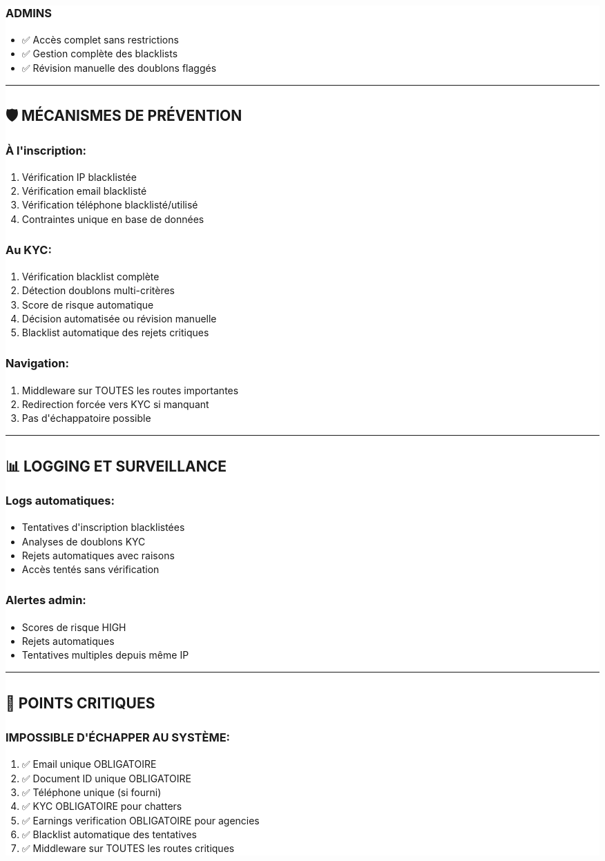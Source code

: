 ### **ADMINS**
- ✅ Accès complet sans restrictions
- ✅ Gestion complète des blacklists
- ✅ Révision manuelle des doublons flaggés

---

## 🛡️ MÉCANISMES DE PRÉVENTION

### **À l'inscription:**
1. Vérification IP blacklistée
2. Vérification email blacklisté
3. Vérification téléphone blacklisté/utilisé
4. Contraintes unique en base de données

### **Au KYC:**
1. Vérification blacklist complète
2. Détection doublons multi-critères
3. Score de risque automatique
4. Décision automatisée ou révision manuelle
5. Blacklist automatique des rejets critiques

### **Navigation:**
1. Middleware sur TOUTES les routes importantes
2. Redirection forcée vers KYC si manquant
3. Pas d'échappatoire possible

---

## 📊 LOGGING ET SURVEILLANCE

### **Logs automatiques:**
- Tentatives d'inscription blacklistées
- Analyses de doublons KYC
- Rejets automatiques avec raisons
- Accès tentés sans vérification

### **Alertes admin:**
- Scores de risque HIGH
- Rejets automatiques
- Tentatives multiples depuis même IP

---

## 🚨 POINTS CRITIQUES

### **IMPOSSIBLE D'ÉCHAPPER AU SYSTÈME:**
1. ✅ Email unique OBLIGATOIRE
2. ✅ Document ID unique OBLIGATOIRE
3. ✅ Téléphone unique (si fourni)
4. ✅ KYC OBLIGATOIRE pour chatters
5. ✅ Earnings verification OBLIGATOIRE pour agencies
6. ✅ Blacklist automatique des tentatives
7. ✅ Middleware sur TOUTES les routes critiques
